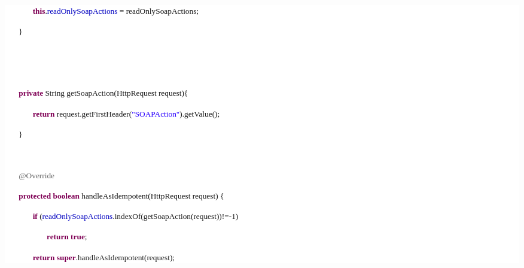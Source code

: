 <p class="MsoNormal" style="margin-bottom: 0.0001pt;"><span style="font-size: 10pt; font-family: Consolas;">&nbsp;&nbsp;&nbsp;&nbsp;&nbsp;&nbsp;&nbsp;&nbsp;&nbsp;&nbsp;&nbsp;&nbsp;&nbsp; </span><b><span style="font-size:10.0pt;font-family:Consolas;color:#7F0055">this</span></b><span style="font-size: 10pt; font-family: Consolas;">.</span><span style="font-size:10.0pt;font-family:Consolas;color:#0000C0">readOnlySoapActions</span><span style="font-size: 10pt; font-family: Consolas;"> = readOnlySoapActions;</span><span style="font-size:10.0pt;font-family:Consolas"><o:p></o:p></span></p>
<p class="MsoNormal" style="margin-bottom: 0.0001pt;"><span style="font-size: 10pt; font-family: Consolas;">&nbsp;&nbsp;&nbsp;&nbsp;&nbsp;&nbsp; }</span><span style="font-size:10.0pt;font-family:Consolas"><o:p></o:p></span></p>
<p class="MsoNormal" style="margin-bottom: 0.0001pt;"><span style="font-size:
10.0pt;font-family:Consolas">&nbsp;</span></p>
<p class="MsoNormal" style="margin-bottom: 0.0001pt;"><span style="font-size: 10pt; font-family: Consolas;">&nbsp;&nbsp;&nbsp;&nbsp;&nbsp;&nbsp; </span><span style="font-size:10.0pt;font-family:Consolas"><o:p></o:p></span></p>
<p class="MsoNormal" style="margin-bottom: 0.0001pt;"><span style="font-size: 10pt; font-family: Consolas;">&nbsp;&nbsp;&nbsp;&nbsp;&nbsp;&nbsp; </span><b><span style="font-size:10.0pt;font-family:Consolas;color:#7F0055">private</span></b><span style="font-size: 10pt; font-family: Consolas;"> String getSoapAction(HttpRequest request){</span><span style="font-size:10.0pt;
font-family:Consolas"><o:p></o:p></span></p>
<p class="MsoNormal" style="margin-bottom: 0.0001pt;"><span style="font-size: 10pt; font-family: Consolas;">&nbsp;&nbsp;&nbsp;&nbsp;&nbsp;&nbsp;&nbsp;&nbsp;&nbsp;&nbsp;&nbsp;&nbsp;&nbsp; </span><b><span style="font-size:10.0pt;font-family:Consolas;color:#7F0055">return</span></b><span style="font-size: 10pt; font-family: Consolas;"> request.getFirstHeader(</span><span style="font-size:10.0pt;font-family:Consolas;
color:#2A00FF">&quot;SOAPAction&quot;</span><span style="font-size: 10pt; font-family: Consolas;">).getValue();</span><span style="font-size:
10.0pt;font-family:Consolas"><o:p></o:p></span></p>
<p class="MsoNormal" style="margin-bottom: 0.0001pt;"><span style="font-size: 10pt; font-family: Consolas;">&nbsp;&nbsp;&nbsp;&nbsp;&nbsp;&nbsp; }</span><span style="font-size:10.0pt;font-family:Consolas"><o:p></o:p></span></p>
<p class="MsoNormal" style="margin-bottom: 0.0001pt;"><span style="font-size: 10pt; font-family: Consolas;">&nbsp;&nbsp;&nbsp;&nbsp;&nbsp;&nbsp; </span><span style="font-size:10.0pt;font-family:Consolas"><o:p></o:p></span></p>
<p class="MsoNormal" style="margin-bottom: 0.0001pt;"><span style="font-size: 10pt; font-family: Consolas;">&nbsp;&nbsp;&nbsp;&nbsp;&nbsp;&nbsp; </span><span style="font-size:10.0pt;font-family:Consolas;color:#646464">@Override</span><span style="font-size:10.0pt;font-family:Consolas"><o:p></o:p></span></p>
<p class="MsoNormal" style="margin-bottom: 0.0001pt;"><span style="font-size: 10pt; font-family: Consolas;">&nbsp;&nbsp;&nbsp;&nbsp;&nbsp;&nbsp; </span><b><span style="font-size:10.0pt;font-family:Consolas;color:#7F0055">protected</span></b><span style="font-size: 10pt; font-family: Consolas;"> </span><b><span style="font-size:10.0pt;font-family:Consolas;color:#7F0055">boolean</span></b><span style="font-size: 10pt; font-family: Consolas;"> handleAsIdempotent(HttpRequest request) {</span><span style="font-size:10.0pt;
font-family:Consolas"><o:p></o:p></span></p>
<p class="MsoNormal" style="margin-bottom: 0.0001pt;"><span style="font-size: 10pt; font-family: Consolas;">&nbsp;&nbsp;&nbsp;&nbsp;&nbsp;&nbsp;&nbsp;&nbsp;&nbsp;&nbsp;&nbsp;&nbsp;&nbsp; </span><b><span style="font-size:10.0pt;font-family:Consolas;color:#7F0055">if</span></b><span style="font-size: 10pt; font-family: Consolas;"> (</span><span style="font-size:10.0pt;font-family:Consolas;color:#0000C0">readOnlySoapActions</span><span style="font-size: 10pt; font-family: Consolas;">.indexOf(getSoapAction(request))!=-1)</span><span style="font-size:10.0pt;font-family:Consolas"><o:p></o:p></span></p>
<p class="MsoNormal" style="margin-bottom: 0.0001pt;"><span style="font-size: 10pt; font-family: Consolas;">&nbsp;&nbsp;&nbsp;&nbsp;&nbsp;&nbsp;&nbsp;&nbsp;&nbsp;&nbsp;&nbsp;&nbsp;&nbsp;&nbsp;&nbsp;&nbsp;&nbsp;&nbsp;&nbsp;&nbsp; </span><b><span style="font-size:10.0pt;font-family:Consolas;color:#7F0055">return</span></b><span style="font-size: 10pt; font-family: Consolas;"> </span><b><span style="font-size:10.0pt;font-family:Consolas;color:#7F0055">true</span></b><span style="font-size: 10pt; font-family: Consolas;">;</span><span style="font-size:10.0pt;font-family:Consolas"><o:p></o:p></span></p>
<p class="MsoNormal" style="margin-bottom: 0.0001pt;"><span style="font-size: 10pt; font-family: Consolas;">&nbsp;&nbsp;&nbsp;&nbsp;&nbsp;&nbsp;&nbsp;&nbsp;&nbsp;&nbsp;&nbsp;&nbsp;&nbsp; </span><b><span style="font-size:10.0pt;font-family:Consolas;color:#7F0055">return</span></b><span style="font-size: 10pt; font-family: Consolas;"> </span><b><span style="font-size:10.0pt;font-family:Consolas;color:#7F0055">super</span></b><span style="font-size: 10pt; font-family: Consolas;">.handleAsIdempotent(request);</span><span style="font-size:10.0pt;font-family:Consolas"><o:p></o:p></span></p>